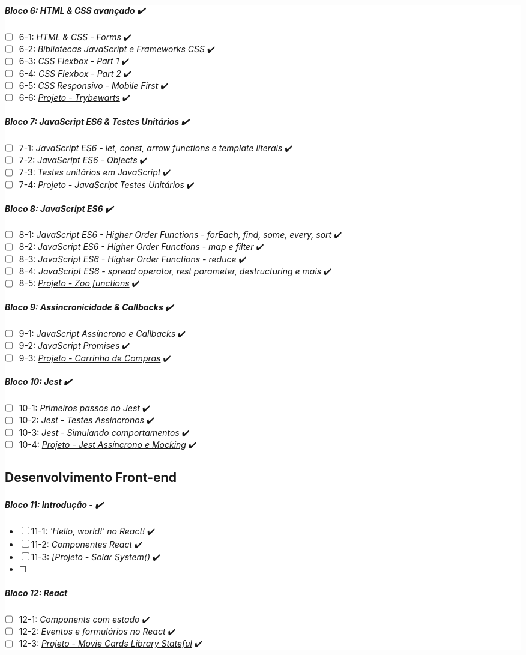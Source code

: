 ##### Bloco 6: HTML & CSS avançado  :heavy_check_mark: 

- [ ] 6-1: _HTML & CSS - Forms_  :heavy_check_mark: 
- [ ] 6-2: _Bibliotecas JavaScript e Frameworks CSS_  :heavy_check_mark: 
- [ ] 6-3: _CSS Flexbox - Part 1_  :heavy_check_mark: 
- [ ] 6-4: _CSS Flexbox - Part 2_  :heavy_check_mark: 
- [ ] 6-5: _CSS Responsivo - Mobile First_  :heavy_check_mark: 
- [ ] 6-6: _[Projeto - Trybewarts]()_ :heavy_check_mark: 

##### Bloco 7: JavaScript ES6 & Testes Unitários  :heavy_check_mark: 

- [ ] 7-1: _JavaScript ES6 - let, const, arrow functions e template literals_  :heavy_check_mark: 
- [ ] 7-2: _JavaScript ES6 - Objects_  :heavy_check_mark: 
- [ ] 7-3: _Testes unitários em JavaScript_  :heavy_check_mark: 
- [ ] 7-4: _[Projeto - JavaScript Testes Unitários]()_  :heavy_check_mark: 

##### Bloco 8: JavaScript ES6 :heavy_check_mark: 

- [ ] 8-1: _JavaScript ES6 - Higher Order Functions - forEach, find, some, every, sort_ :heavy_check_mark: 
- [ ] 8-2: _JavaScript ES6 - Higher Order Functions - map e filter_ :heavy_check_mark: 
- [ ] 8-3: _JavaScript ES6 - Higher Order Functions - reduce_ :heavy_check_mark: 
- [ ] 8-4: _JavaScript ES6 - spread operator, rest parameter, destructuring e mais_ :heavy_check_mark: 
- [ ] 8-5: _[Projeto - Zoo functions]()_ :heavy_check_mark: 

##### Bloco 9: Assincronicidade & Callbacks  :heavy_check_mark: 

- [ ] 9-1: _JavaScript Assíncrono e Callbacks_ :heavy_check_mark: 
- [ ] 9-2: _JavaScript Promises_ :heavy_check_mark: 
- [ ] 9-3: _[Projeto - Carrinho de Compras]()_ :heavy_check_mark: 
 
##### Bloco 10: Jest :heavy_check_mark: 

- [ ] 10-1: _Primeiros passos no Jest_ :heavy_check_mark: 
- [ ] 10-2: _Jest - Testes Assíncronos_ :heavy_check_mark: 
- [ ] 10-3: _Jest - Simulando comportamentos_ :heavy_check_mark: 
- [ ] 10-4: _[Projeto - Jest Assíncrono e Mocking]()_ :heavy_check_mark: 

## Desenvolvimento Front-end 

##### Bloco 11: Introdução - :heavy_check_mark: 

- [ ] 11-1: _'Hello, world!' no React!_ :heavy_check_mark: 
- [ ] 11-2: _Componentes React_ :heavy_check_mark: 
- [ ] 11-3: _[Projeto - Solar System()_ :heavy_check_mark: 
- [ ] 
##### Bloco 12: React

- [ ] 12-1: _Components com estado_  :heavy_check_mark: 
- [ ] 12-2: _Eventos e formulários no React_  :heavy_check_mark: 
- [ ] 12-3: _[Projeto - Movie Cards Library Stateful]()_  :heavy_check_mark: 
